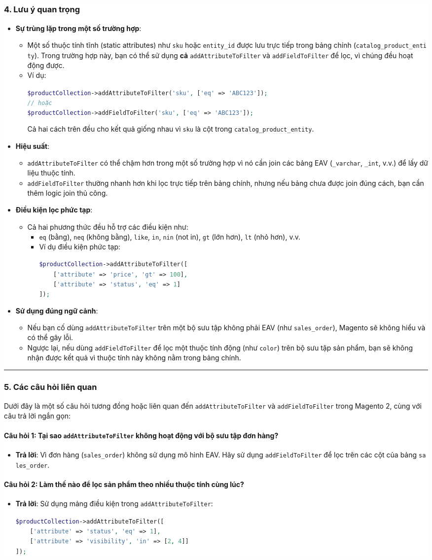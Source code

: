 
### 4. **Lưu ý quan trọng**
- **Sự trùng lặp trong một số trường hợp**:
  - Một số thuộc tính tĩnh (static attributes) như `sku` hoặc `entity_id` được lưu trực tiếp trong bảng chính (`catalog_product_entity`). Trong trường hợp này, bạn có thể sử dụng **cả** `addAttributeToFilter` và `addFieldToFilter` để lọc, vì chúng đều hoạt động được.
  - Ví dụ:
    ```php
    $productCollection->addAttributeToFilter('sku', ['eq' => 'ABC123']);
    // hoặc
    $productCollection->addFieldToFilter('sku', ['eq' => 'ABC123']);
    ```
    Cả hai cách trên đều cho kết quả giống nhau vì `sku` là cột trong `catalog_product_entity`.

- **Hiệu suất**:
  - `addAttributeToFilter` có thể chậm hơn trong một số trường hợp vì nó cần join các bảng EAV (`_varchar`, `_int`, v.v.) để lấy dữ liệu thuộc tính.
  - `addFieldToFilter` thường nhanh hơn khi lọc trực tiếp trên bảng chính, nhưng nếu bảng chưa được join đúng cách, bạn cần thêm logic join thủ công.

- **Điều kiện lọc phức tạp**:
  - Cả hai phương thức đều hỗ trợ các điều kiện như:
    - `eq` (bằng), `neq` (không bằng), `like`, `in`, `nin` (not in), `gt` (lớn hơn), `lt` (nhỏ hơn), v.v.
    - Ví dụ điều kiện phức tạp:
      ```php
      $productCollection->addAttributeToFilter([
          ['attribute' => 'price', 'gt' => 100],
          ['attribute' => 'status', 'eq' => 1]
      ]);
      ```

- **Sử dụng đúng ngữ cảnh**:
  - Nếu bạn cố dùng `addAttributeToFilter` trên một bộ sưu tập không phải EAV (như `sales_order`), Magento sẽ không hiểu và có thể gây lỗi.
  - Ngược lại, nếu dùng `addFieldToFilter` để lọc một thuộc tính động (như `color`) trên bộ sưu tập sản phẩm, bạn sẽ không nhận được kết quả vì thuộc tính này không nằm trong bảng chính.

---

### 5. **Các câu hỏi liên quan**
Dưới đây là một số câu hỏi tương đồng hoặc liên quan đến `addAttributeToFilter` và `addFieldToFilter` trong Magento 2, cùng với câu trả lời ngắn gọn:

#### **Câu hỏi 1: Tại sao `addAttributeToFilter` không hoạt động với bộ sưu tập đơn hàng?**
- **Trả lời**: Vì đơn hàng (`sales_order`) không sử dụng mô hình EAV. Hãy sử dụng `addFieldToFilter` để lọc trên các cột của bảng `sales_order`.

#### **Câu hỏi 2: Làm thế nào để lọc sản phẩm theo nhiều thuộc tính cùng lúc?**
- **Trả lời**: Sử dụng mảng điều kiện trong `addAttributeToFilter`:
  ```php
  $productCollection->addAttributeToFilter([
      ['attribute' => 'status', 'eq' => 1],
      ['attribute' => 'visibility', 'in' => [2, 4]]
  ]);
  ```
